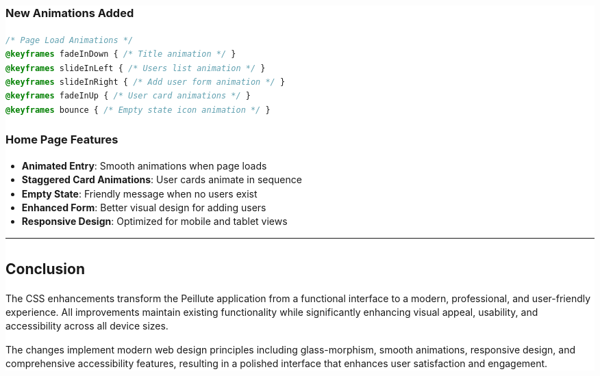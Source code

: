### New Animations Added
```css
/* Page Load Animations */
@keyframes fadeInDown { /* Title animation */ }
@keyframes slideInLeft { /* Users list animation */ }
@keyframes slideInRight { /* Add user form animation */ }
@keyframes fadeInUp { /* User card animations */ }
@keyframes bounce { /* Empty state icon animation */ }
```

### Home Page Features
- **Animated Entry**: Smooth animations when page loads
- **Staggered Card Animations**: User cards animate in sequence
- **Empty State**: Friendly message when no users exist
- **Enhanced Form**: Better visual design for adding users
- **Responsive Design**: Optimized for mobile and tablet views

---

## Conclusion

The CSS enhancements transform the Peillute application from a functional interface to a modern, professional, and user-friendly experience. All improvements maintain existing functionality while significantly enhancing visual appeal, usability, and accessibility across all device sizes.

The changes implement modern web design principles including glass-morphism, smooth animations, responsive design, and comprehensive accessibility features, resulting in a polished interface that enhances user satisfaction and engagement.
